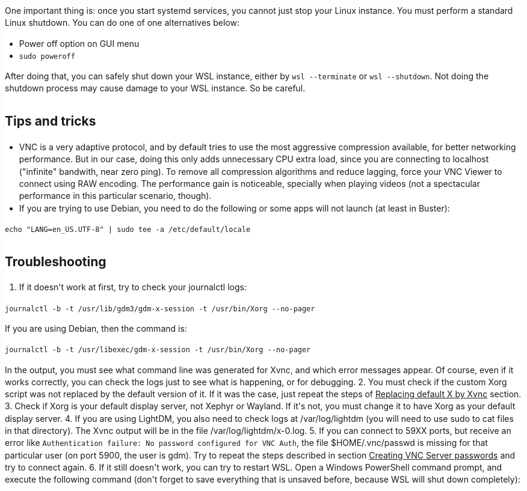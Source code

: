 
One important thing is: once you start systemd services, you cannot just stop your Linux instance. You must perform a standard Linux shutdown. You can do one of one alternatives below:


* Power off option on GUI menu
* `sudo poweroff`


After doing that, you can safely shut down your WSL instance, either by `wsl --terminate` or `wsl --shutdown`. Not doing the shutdown process may cause damage to your WSL instance. So be careful.


Tips and tricks
---------------


* VNC is a very adaptive protocol, and by default tries to use the most aggressive compression available, for better networking performance. But in our case, doing this only adds unnecessary CPU extra load, since you are connecting to localhost ("infinite" bandwith, near zero ping). To remove all compression algorithms and reduce lagging, force your VNC Viewer to connect using RAW encoding. The performance gain is noticeable, specially when playing videos (not a spectacular performance in this particular scenario, though).
* If you are trying to use Debian, you need to do the following or some apps will not launch (at least in Buster):



```
echo "LANG=en_US.UTF-8" | sudo tee -a /etc/default/locale

```


Troubleshooting
---------------


1. If it doesn't work at first, try to check your journalctl logs:



```
journalctl -b -t /usr/lib/gdm3/gdm-x-session -t /usr/bin/Xorg --no-pager

```

If you are using Debian, then the command is:



```
journalctl -b -t /usr/libexec/gdm-x-session -t /usr/bin/Xorg --no-pager

```

In the output, you must see what command line was generated for Xvnc, and which error messages appear. Of course, even if it works correctly, you can check the logs just to see what is happening, or for debugging.
2. You must check if the custom Xorg script was not replaced by the default version of it. If it was the case, just repeat the steps of [Replacing default X by Xvnc](https://gist.github.com/tdcosta100/385636cbae39fc8cd0937139e87b1c74#replacing-default-x-by-xvnc) section.
3. Check if Xorg is your default display server, not Xephyr or Wayland. If it's not, you must change it to have Xorg as your default display server.
4. If you are using LightDM, you also need to check logs at /var/log/lightdm (you will need to use sudo to cat files in that directory). The Xvnc output will be in the file /var/log/lightdm/x-0.log.
5. If you can connect to 59XX ports, but receive an error like `Authentication failure: No password configured for VNC Auth`, the file $HOME/.vnc/passwd is missing for that particular user (on port 5900, the user is gdm). Try to repeat the steps described in section [Creating VNC Server passwords](https://gist.github.com/tdcosta100/385636cbae39fc8cd0937139e87b1c74#creating-vnc-server-passwords) and try to connect again.
6. If it still doesn't work, you can try to restart WSL. Open a Windows PowerShell command prompt, and execute the following command (don't forget to save everything that is unsaved before, because WSL will shut down completely):
